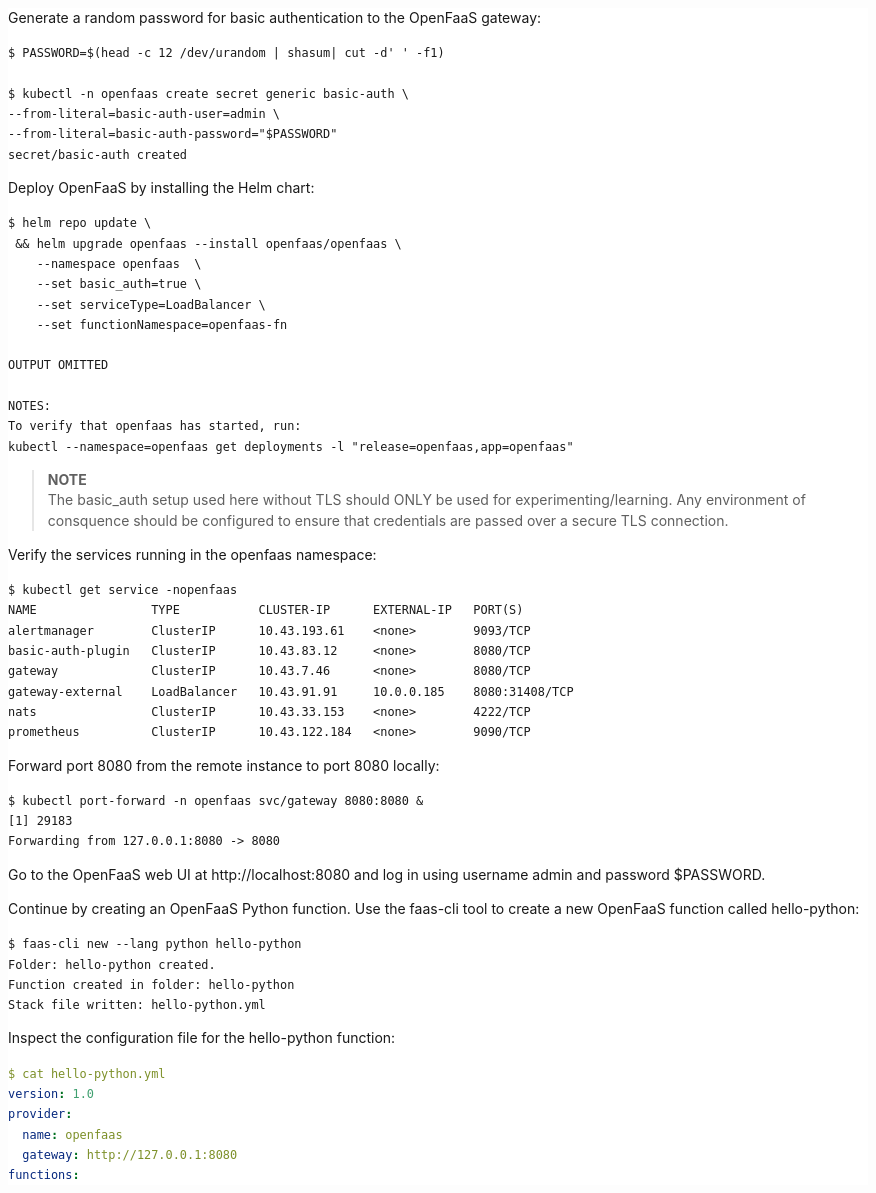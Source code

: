 ```yml
```
Generate a random password for basic authentication to the OpenFaaS gateway:
```
$ PASSWORD=$(head -c 12 /dev/urandom | shasum| cut -d' ' -f1)

$ kubectl -n openfaas create secret generic basic-auth \
--from-literal=basic-auth-user=admin \
--from-literal=basic-auth-password="$PASSWORD"
secret/basic-auth created
```
Deploy OpenFaaS by installing the Helm chart:
```
$ helm repo update \
 && helm upgrade openfaas --install openfaas/openfaas \
    --namespace openfaas  \
    --set basic_auth=true \
    --set serviceType=LoadBalancer \
    --set functionNamespace=openfaas-fn

OUTPUT OMITTED

NOTES:
To verify that openfaas has started, run:
kubectl --namespace=openfaas get deployments -l "release=openfaas,app=openfaas"
```
> **NOTE**  
> The basic_auth setup used here without TLS should ONLY be used for experimenting/learning. Any environment of consquence should be configured to ensure that credentials are passed over a secure TLS connection.

Verify the services running in the openfaas namespace:
```
$ kubectl get service -nopenfaas
NAME                TYPE           CLUSTER-IP      EXTERNAL-IP   PORT(S)
alertmanager        ClusterIP      10.43.193.61    <none>        9093/TCP
basic-auth-plugin   ClusterIP      10.43.83.12     <none>        8080/TCP
gateway             ClusterIP      10.43.7.46      <none>        8080/TCP
gateway-external    LoadBalancer   10.43.91.91     10.0.0.185    8080:31408/TCP
nats                ClusterIP      10.43.33.153    <none>        4222/TCP
prometheus          ClusterIP      10.43.122.184   <none>        9090/TCP
```
Forward port 8080 from the remote instance to port 8080 locally:
```
$ kubectl port-forward -n openfaas svc/gateway 8080:8080 &
[1] 29183
Forwarding from 127.0.0.1:8080 -> 8080
```
Go to the OpenFaaS web UI at http://localhost:8080 and log in using username admin and password $PASSWORD.

Continue by creating an OpenFaaS Python function. Use the faas-cli tool to create a new OpenFaaS function called hello-python:
```
$ faas-cli new --lang python hello-python
Folder: hello-python created.
Function created in folder: hello-python
Stack file written: hello-python.yml
```
Inspect the configuration file for the hello-python function:
```yml
$ cat hello-python.yml
version: 1.0
provider:
  name: openfaas
  gateway: http://127.0.0.1:8080
functions:
```